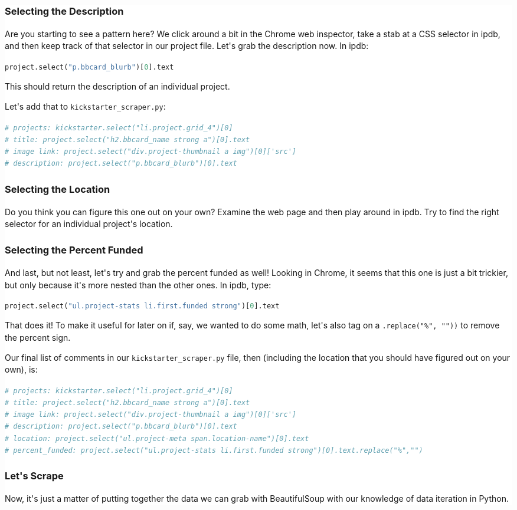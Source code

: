 ### Selecting the Description

Are you starting to see a pattern here? We click around a bit in the Chrome web
inspector, take a stab at a CSS selector in ipdb, and then keep track of that
selector in our project file. Let's grab the description now. In ipdb:

```py
project.select("p.bbcard_blurb")[0].text
```

This should return the description of an individual project.

Let's add that to `kickstarter_scraper.py`:

```py
# projects: kickstarter.select("li.project.grid_4")[0]
# title: project.select("h2.bbcard_name strong a")[0].text
# image link: project.select("div.project-thumbnail a img")[0]['src']
# description: project.select("p.bbcard_blurb")[0].text
```

### Selecting the Location

Do you think you can figure this one out on your own? Examine the web page and
then play around in ipdb. Try to find the right selector for an individual
project's location.

### Selecting the Percent Funded

And last, but not least, let's try and grab the percent funded as well! Looking
in Chrome, it seems that this one is just a bit trickier, but only because it's
more nested than the other ones. In ipdb, type:

```py
project.select("ul.project-stats li.first.funded strong")[0].text
```

That does it! To make it useful for later on if, say, we wanted to do some math,
let's also tag on a `.replace("%", ""))` to remove the percent sign.

Our final list of comments in our `kickstarter_scraper.py` file, then (including
the location that you should have figured out on your own), is:

```py
# projects: kickstarter.select("li.project.grid_4")[0]
# title: project.select("h2.bbcard_name strong a")[0].text
# image link: project.select("div.project-thumbnail a img")[0]['src']
# description: project.select("p.bbcard_blurb")[0].text
# location: project.select("ul.project-meta span.location-name")[0].text
# percent_funded: project.select("ul.project-stats li.first.funded strong")[0].text.replace("%","")
```

### Let's Scrape

Now, it's just a matter of putting together the data we can grab with BeautifulSoup
with our knowledge of data iteration in Python.

